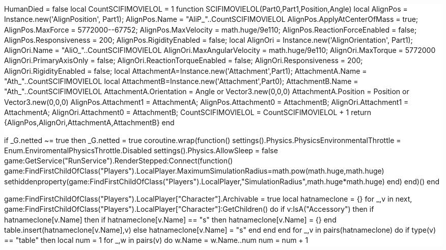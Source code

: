 HumanDied = false
local CountSCIFIMOVIELOL = 1
function SCIFIMOVIELOL(Part0,Part1,Position,Angle)
	local AlignPos = Instance.new('AlignPosition', Part1); AlignPos.Name = "AliP_"..CountSCIFIMOVIELOL
	AlignPos.ApplyAtCenterOfMass = true;
	AlignPos.MaxForce = 5772000--67752;
	AlignPos.MaxVelocity = math.huge/9e110;
	AlignPos.ReactionForceEnabled = false;
	AlignPos.Responsiveness = 200;
	AlignPos.RigidityEnabled = false;
	local AlignOri = Instance.new('AlignOrientation', Part1); AlignOri.Name = "AliO_"..CountSCIFIMOVIELOL
	AlignOri.MaxAngularVelocity = math.huge/9e110;
	AlignOri.MaxTorque = 5772000
	AlignOri.PrimaryAxisOnly = false;
	AlignOri.ReactionTorqueEnabled = false;
	AlignOri.Responsiveness = 200;
	AlignOri.RigidityEnabled = false;
	local AttachmentA=Instance.new('Attachment',Part1); AttachmentA.Name = "Ath_"..CountSCIFIMOVIELOL
	local AttachmentB=Instance.new('Attachment',Part0); AttachmentB.Name = "Ath_"..CountSCIFIMOVIELOL
	AttachmentA.Orientation = Angle or Vector3.new(0,0,0)
	AttachmentA.Position = Position or Vector3.new(0,0,0)
	AlignPos.Attachment1 = AttachmentA;
	AlignPos.Attachment0 = AttachmentB;
	AlignOri.Attachment1 = AttachmentA;
	AlignOri.Attachment0 = AttachmentB;
	CountSCIFIMOVIELOL = CountSCIFIMOVIELOL + 1
	return {AlignPos,AlignOri,AttachmentA,AttachmentB}
end

if _G.netted ~= true then
	_G.netted = true
	coroutine.wrap(function()
		settings().Physics.PhysicsEnvironmentalThrottle = Enum.EnviromentalPhysicsThrottle.Disabled
		settings().Physics.AllowSleep = false
		game:GetService("RunService").RenderStepped:Connect(function()
			game:FindFirstChildOfClass("Players").LocalPlayer.MaximumSimulationRadius=math.pow(math.huge,math.huge)
			sethiddenproperty(game:FindFirstChildOfClass("Players").LocalPlayer,"SimulationRadius",math.huge*math.huge)
		end)
	end)()
end

game:FindFirstChildOfClass("Players").LocalPlayer["Character"].Archivable = true
local hatnameclone = {}
for _,v in next, game:FindFirstChildOfClass("Players").LocalPlayer["Character"]:GetChildren() do
	if v:IsA("Accessory") then
		if hatnameclone[v.Name] then
			if hatnameclone[v.Name] == "s" then
				hatnameclone[v.Name] = {}
			end
			table.insert(hatnameclone[v.Name],v)
		else
			hatnameclone[v.Name] = "s"
		end
	end
end
for _,v in pairs(hatnameclone) do
	if type(v) == "table" then
		local num = 1
		for _,w in pairs(v) do
			w.Name = w.Name..num
			num = num + 1